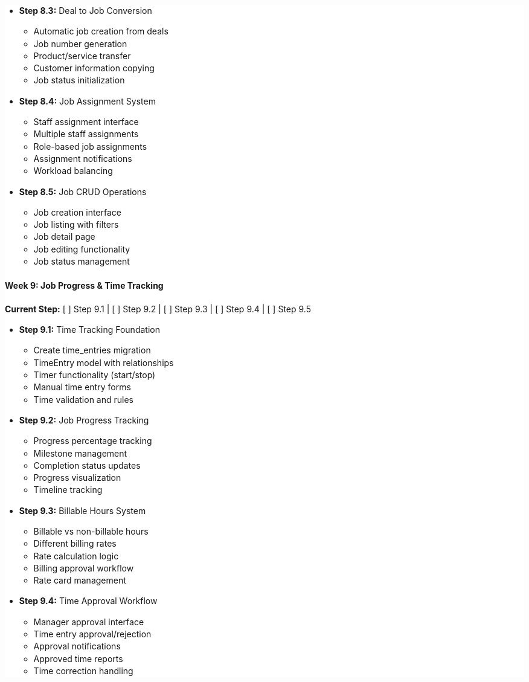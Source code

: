 -   **Step 8.3:** Deal to Job Conversion

    -   Automatic job creation from deals
    -   Job number generation
    -   Product/service transfer
    -   Customer information copying
    -   Job status initialization

-   **Step 8.4:** Job Assignment System

    -   Staff assignment interface
    -   Multiple staff assignments
    -   Role-based job assignments
    -   Assignment notifications
    -   Workload balancing

-   **Step 8.5:** Job CRUD Operations
    -   Job creation interface
    -   Job listing with filters
    -   Job detail page
    -   Job editing functionality
    -   Job status management

#### **Week 9: Job Progress & Time Tracking**

**Current Step:** [ ] Step 9.1 | [ ] Step 9.2 | [ ] Step 9.3 | [ ] Step 9.4 | [ ] Step 9.5

-   **Step 9.1:** Time Tracking Foundation

    -   Create time_entries migration
    -   TimeEntry model with relationships
    -   Timer functionality (start/stop)
    -   Manual time entry forms
    -   Time validation and rules

-   **Step 9.2:** Job Progress Tracking

    -   Progress percentage tracking
    -   Milestone management
    -   Completion status updates
    -   Progress visualization
    -   Timeline tracking

-   **Step 9.3:** Billable Hours System

    -   Billable vs non-billable hours
    -   Different billing rates
    -   Rate calculation logic
    -   Billing approval workflow
    -   Rate card management

-   **Step 9.4:** Time Approval Workflow

    -   Manager approval interface
    -   Time entry approval/rejection
    -   Approval notifications
    -   Approved time reports
    -   Time correction handling
